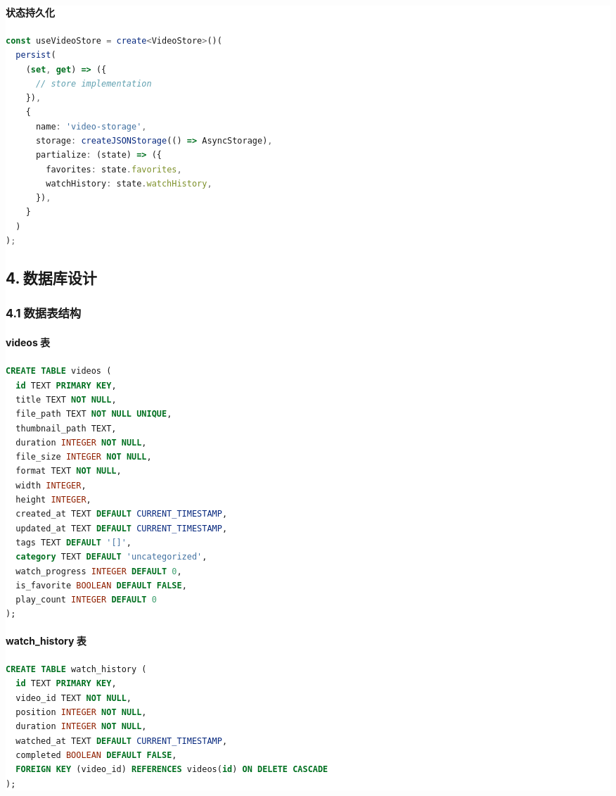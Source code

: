 #### 状态持久化
```typescript
const useVideoStore = create<VideoStore>()(
  persist(
    (set, get) => ({
      // store implementation
    }),
    {
      name: 'video-storage',
      storage: createJSONStorage(() => AsyncStorage),
      partialize: (state) => ({
        favorites: state.favorites,
        watchHistory: state.watchHistory,
      }),
    }
  )
);
```

## 4. 数据库设计

### 4.1 数据表结构

#### videos 表
```sql
CREATE TABLE videos (
  id TEXT PRIMARY KEY,
  title TEXT NOT NULL,
  file_path TEXT NOT NULL UNIQUE,
  thumbnail_path TEXT,
  duration INTEGER NOT NULL,
  file_size INTEGER NOT NULL,
  format TEXT NOT NULL,
  width INTEGER,
  height INTEGER,
  created_at TEXT DEFAULT CURRENT_TIMESTAMP,
  updated_at TEXT DEFAULT CURRENT_TIMESTAMP,
  tags TEXT DEFAULT '[]',
  category TEXT DEFAULT 'uncategorized',
  watch_progress INTEGER DEFAULT 0,
  is_favorite BOOLEAN DEFAULT FALSE,
  play_count INTEGER DEFAULT 0
);
```

#### watch_history 表
```sql
CREATE TABLE watch_history (
  id TEXT PRIMARY KEY,
  video_id TEXT NOT NULL,
  position INTEGER NOT NULL,
  duration INTEGER NOT NULL,
  watched_at TEXT DEFAULT CURRENT_TIMESTAMP,
  completed BOOLEAN DEFAULT FALSE,
  FOREIGN KEY (video_id) REFERENCES videos(id) ON DELETE CASCADE
);
```
